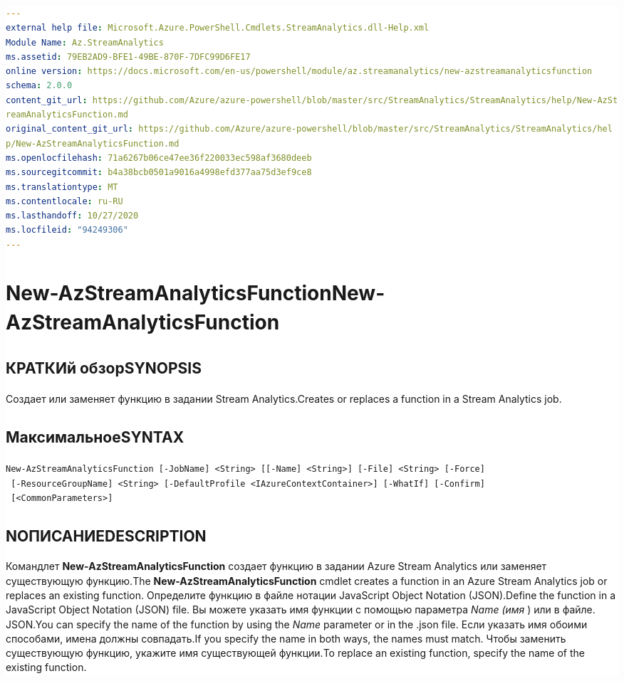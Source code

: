 ```yaml
---
external help file: Microsoft.Azure.PowerShell.Cmdlets.StreamAnalytics.dll-Help.xml
Module Name: Az.StreamAnalytics
ms.assetid: 79EB2AD9-BFE1-49BE-870F-7DFC99D6FE17
online version: https://docs.microsoft.com/en-us/powershell/module/az.streamanalytics/new-azstreamanalyticsfunction
schema: 2.0.0
content_git_url: https://github.com/Azure/azure-powershell/blob/master/src/StreamAnalytics/StreamAnalytics/help/New-AzStreamAnalyticsFunction.md
original_content_git_url: https://github.com/Azure/azure-powershell/blob/master/src/StreamAnalytics/StreamAnalytics/help/New-AzStreamAnalyticsFunction.md
ms.openlocfilehash: 71a6267b06ce47ee36f220033ec598af3680deeb
ms.sourcegitcommit: b4a38bcb0501a9016a4998efd377aa75d3ef9ce8
ms.translationtype: MT
ms.contentlocale: ru-RU
ms.lasthandoff: 10/27/2020
ms.locfileid: "94249306"
---
```

# <span data-ttu-id="fce82-101">New-AzStreamAnalyticsFunction</span><span class="sxs-lookup"><span data-stu-id="fce82-101">New-AzStreamAnalyticsFunction</span></span>

## <span data-ttu-id="fce82-102">КРАТКИй обзор</span><span class="sxs-lookup"><span data-stu-id="fce82-102">SYNOPSIS</span></span>
<span data-ttu-id="fce82-103">Создает или заменяет функцию в задании Stream Analytics.</span><span class="sxs-lookup"><span data-stu-id="fce82-103">Creates or replaces a function in a Stream Analytics job.</span></span>

## <span data-ttu-id="fce82-104">Максимальное</span><span class="sxs-lookup"><span data-stu-id="fce82-104">SYNTAX</span></span>

```
New-AzStreamAnalyticsFunction [-JobName] <String> [[-Name] <String>] [-File] <String> [-Force]
 [-ResourceGroupName] <String> [-DefaultProfile <IAzureContextContainer>] [-WhatIf] [-Confirm]
 [<CommonParameters>]
```

## <span data-ttu-id="fce82-105">NОПИСАНИЕ</span><span class="sxs-lookup"><span data-stu-id="fce82-105">DESCRIPTION</span></span>
<span data-ttu-id="fce82-106">Командлет **New-AzStreamAnalyticsFunction** создает функцию в задании Azure Stream Analytics или заменяет существующую функцию.</span><span class="sxs-lookup"><span data-stu-id="fce82-106">The **New-AzStreamAnalyticsFunction** cmdlet creates a function in an Azure Stream Analytics job or replaces an existing function.</span></span>
<span data-ttu-id="fce82-107">Определите функцию в файле нотации JavaScript Object Notation (JSON).</span><span class="sxs-lookup"><span data-stu-id="fce82-107">Define the function in a JavaScript Object Notation (JSON) file.</span></span>
<span data-ttu-id="fce82-108">Вы можете указать имя функции с помощью параметра *Name (имя* ) или в файле. JSON.</span><span class="sxs-lookup"><span data-stu-id="fce82-108">You can specify the name of the function by using the *Name* parameter or in the .json file.</span></span>
<span data-ttu-id="fce82-109">Если указать имя обоими способами, имена должны совпадать.</span><span class="sxs-lookup"><span data-stu-id="fce82-109">If you specify the name in both ways, the names must match.</span></span>
<span data-ttu-id="fce82-110">Чтобы заменить существующую функцию, укажите имя существующей функции.</span><span class="sxs-lookup"><span data-stu-id="fce82-110">To replace an existing function, specify the name of the existing function.</span></span>
